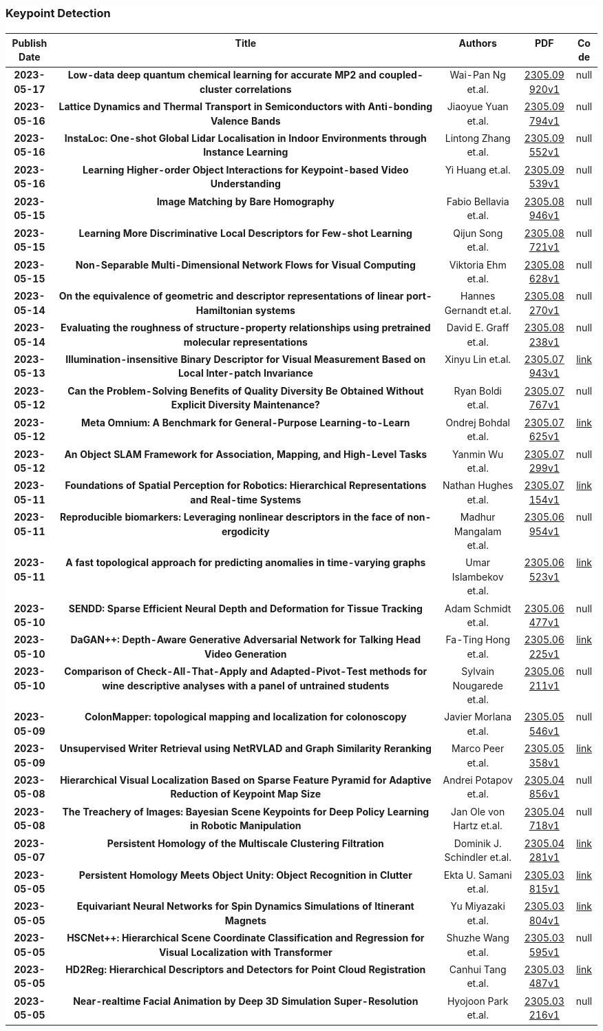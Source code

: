 ### Keypoint Detection
|Publish Date|Title|Authors|PDF|Code|
| :---: | :---: | :---: | :---: | :---: |
|**2023-05-17**|**Low-data deep quantum chemical learning for accurate MP2 and coupled-cluster correlations**|Wai-Pan Ng et.al.|[2305.09920v1](http://arxiv.org/abs/2305.09920v1)|null|
|**2023-05-16**|**Lattice Dynamics and Thermal Transport in Semiconductors with Anti-bonding Valence Bands**|Jiaoyue Yuan et.al.|[2305.09794v1](http://arxiv.org/abs/2305.09794v1)|null|
|**2023-05-16**|**InstaLoc: One-shot Global Lidar Localisation in Indoor Environments through Instance Learning**|Lintong Zhang et.al.|[2305.09552v1](http://arxiv.org/abs/2305.09552v1)|null|
|**2023-05-16**|**Learning Higher-order Object Interactions for Keypoint-based Video Understanding**|Yi Huang et.al.|[2305.09539v1](http://arxiv.org/abs/2305.09539v1)|null|
|**2023-05-15**|**Image Matching by Bare Homography**|Fabio Bellavia et.al.|[2305.08946v1](http://arxiv.org/abs/2305.08946v1)|null|
|**2023-05-15**|**Learning More Discriminative Local Descriptors for Few-shot Learning**|Qijun Song et.al.|[2305.08721v1](http://arxiv.org/abs/2305.08721v1)|null|
|**2023-05-15**|**Non-Separable Multi-Dimensional Network Flows for Visual Computing**|Viktoria Ehm et.al.|[2305.08628v1](http://arxiv.org/abs/2305.08628v1)|null|
|**2023-05-14**|**On the equivalence of geometric and descriptor representations of linear port-Hamiltonian systems**|Hannes Gernandt et.al.|[2305.08270v1](http://arxiv.org/abs/2305.08270v1)|null|
|**2023-05-14**|**Evaluating the roughness of structure-property relationships using pretrained molecular representations**|David E. Graff et.al.|[2305.08238v1](http://arxiv.org/abs/2305.08238v1)|null|
|**2023-05-13**|**Illumination-insensitive Binary Descriptor for Visual Measurement Based on Local Inter-patch Invariance**|Xinyu Lin et.al.|[2305.07943v1](http://arxiv.org/abs/2305.07943v1)|[link](https://github.com/roylin1229/IIB_descriptor)|
|**2023-05-12**|**Can the Problem-Solving Benefits of Quality Diversity Be Obtained Without Explicit Diversity Maintenance?**|Ryan Boldi et.al.|[2305.07767v1](http://arxiv.org/abs/2305.07767v1)|null|
|**2023-05-12**|**Meta Omnium: A Benchmark for General-Purpose Learning-to-Learn**|Ondrej Bohdal et.al.|[2305.07625v1](http://arxiv.org/abs/2305.07625v1)|[link](https://github.com/edi-meta-learning/meta-omnium)|
|**2023-05-12**|**An Object SLAM Framework for Association, Mapping, and High-Level Tasks**|Yanmin Wu et.al.|[2305.07299v1](http://arxiv.org/abs/2305.07299v1)|null|
|**2023-05-11**|**Foundations of Spatial Perception for Robotics: Hierarchical Representations and Real-time Systems**|Nathan Hughes et.al.|[2305.07154v1](http://arxiv.org/abs/2305.07154v1)|[link](https://github.com/mit-spark/hydra)|
|**2023-05-11**|**Reproducible biomarkers: Leveraging nonlinear descriptors in the face of non-ergodicity**|Madhur Mangalam et.al.|[2305.06954v1](http://arxiv.org/abs/2305.06954v1)|null|
|**2023-05-11**|**A fast topological approach for predicting anomalies in time-varying graphs**|Umar Islambekov et.al.|[2305.06523v1](http://arxiv.org/abs/2305.06523v1)|[link](https://github.com/tdavecs/vab)|
|**2023-05-10**|**SENDD: Sparse Efficient Neural Depth and Deformation for Tissue Tracking**|Adam Schmidt et.al.|[2305.06477v1](http://arxiv.org/abs/2305.06477v1)|null|
|**2023-05-10**|**DaGAN++: Depth-Aware Generative Adversarial Network for Talking Head Video Generation**|Fa-Ting Hong et.al.|[2305.06225v1](http://arxiv.org/abs/2305.06225v1)|[link](https://github.com/harlanhong/cvpr2022-dagan)|
|**2023-05-10**|**Comparison of Check-All-That-Apply and Adapted-Pivot-Test methods for wine descriptive analyses with a panel of untrained students**|Sylvain Nougarede et.al.|[2305.06211v1](http://arxiv.org/abs/2305.06211v1)|null|
|**2023-05-09**|**ColonMapper: topological mapping and localization for colonoscopy**|Javier Morlana et.al.|[2305.05546v1](http://arxiv.org/abs/2305.05546v1)|null|
|**2023-05-09**|**Unsupervised Writer Retrieval using NetRVLAD and Graph Similarity Reranking**|Marco Peer et.al.|[2305.05358v1](http://arxiv.org/abs/2305.05358v1)|[link](https://github.com/marco-peer/icdar23)|
|**2023-05-08**|**Hierarchical Visual Localization Based on Sparse Feature Pyramid for Adaptive Reduction of Keypoint Map Size**|Andrei Potapov et.al.|[2305.04856v1](http://arxiv.org/abs/2305.04856v1)|null|
|**2023-05-08**|**The Treachery of Images: Bayesian Scene Keypoints for Deep Policy Learning in Robotic Manipulation**|Jan Ole von Hartz et.al.|[2305.04718v1](http://arxiv.org/abs/2305.04718v1)|null|
|**2023-05-07**|**Persistent Homology of the Multiscale Clustering Filtration**|Dominik J. Schindler et.al.|[2305.04281v1](http://arxiv.org/abs/2305.04281v1)|[link](https://github.com/barahona-research-group/mcf)|
|**2023-05-05**|**Persistent Homology Meets Object Unity: Object Recognition in Clutter**|Ekta U. Samani et.al.|[2305.03815v1](http://arxiv.org/abs/2305.03815v1)|[link](https://github.com/smartslab/thor)|
|**2023-05-05**|**Equivariant Neural Networks for Spin Dynamics Simulations of Itinerant Magnets**|Yu Miyazaki et.al.|[2305.03804v1](http://arxiv.org/abs/2305.03804v1)|[link](https://github.com/miyazaki-yu/ecnn4klm)|
|**2023-05-05**|**HSCNet++: Hierarchical Scene Coordinate Classification and Regression for Visual Localization with Transformer**|Shuzhe Wang et.al.|[2305.03595v1](http://arxiv.org/abs/2305.03595v1)|null|
|**2023-05-05**|**HD2Reg: Hierarchical Descriptors and Detectors for Point Cloud Registration**|Canhui Tang et.al.|[2305.03487v1](http://arxiv.org/abs/2305.03487v1)|[link](https://github.com/hui-design/hd2reg)|
|**2023-05-05**|**Near-realtime Facial Animation by Deep 3D Simulation Super-Resolution**|Hyojoon Park et.al.|[2305.03216v1](http://arxiv.org/abs/2305.03216v1)|null|